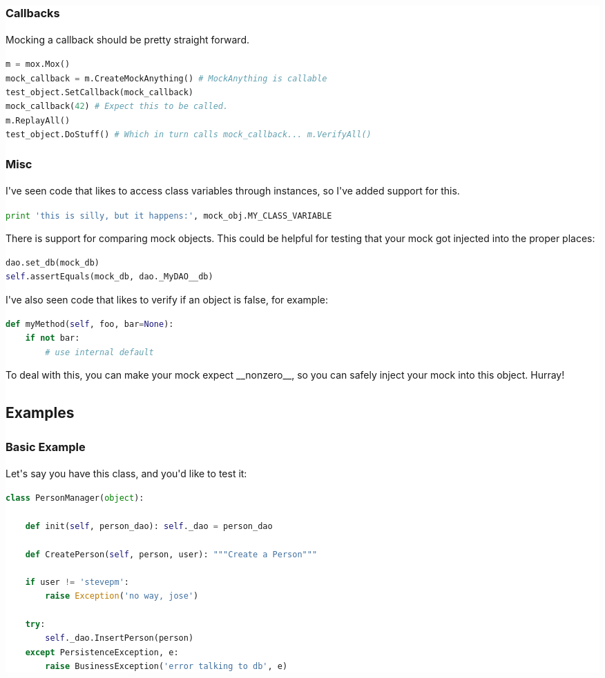 ### Callbacks

Mocking a callback should be pretty straight forward.

``` python
m = mox.Mox()
mock_callback = m.CreateMockAnything() # MockAnything is callable
test_object.SetCallback(mock_callback)
mock_callback(42) # Expect this to be called.
m.ReplayAll()
test_object.DoStuff() # Which in turn calls mock_callback... m.VerifyAll()
```

### Misc

I've seen code that likes to access class variables through instances,
so I've added support for this.

``` python
print 'this is silly, but it happens:', mock_obj.MY_CLASS_VARIABLE
```

There is support for comparing mock objects. This could be helpful for
testing that your mock got injected into the proper places:

``` python
dao.set_db(mock_db)
self.assertEquals(mock_db, dao._MyDAO__db)
```

I've also seen code that likes to verify if an object is false, for
example:

``` python
def myMethod(self, foo, bar=None):
    if not bar:
        # use internal default
```

To deal with this, you can make your mock expect \_\_nonzero\_\_, so you
can safely inject your mock into this object. Hurray!

## Examples

### Basic Example

Let's say you have this class, and you'd like to test it:

``` python
class PersonManager(object):

    def init(self, person_dao): self._dao = person_dao

    def CreatePerson(self, person, user): """Create a Person"""

    if user != 'stevepm':
        raise Exception('no way, jose')

    try:
        self._dao.InsertPerson(person)
    except PersistenceException, e:
        raise BusinessException('error talking to db', e)
```
